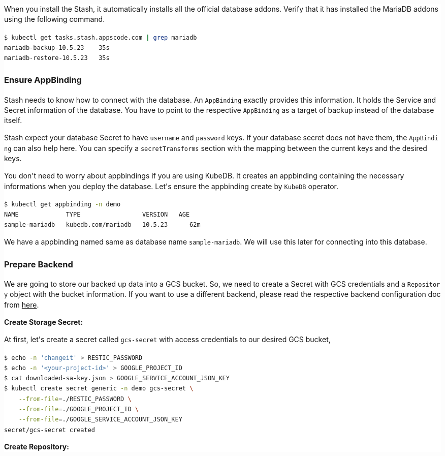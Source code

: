 When you install the Stash, it automatically installs all the official database addons. Verify that it has installed the MariaDB addons using the following command.

```bash
$ kubectl get tasks.stash.appscode.com | grep mariadb
mariadb-backup-10.5.23    35s
mariadb-restore-10.5.23   35s
```

### Ensure AppBinding

Stash needs to know how to connect with the database. An `AppBinding` exactly provides this information. It holds the Service and Secret information of the database. You have to point to the respective `AppBinding` as a target of backup instead of the database itself.

Stash expect your database Secret to have `username` and `password` keys. If your database secret does not have them, the `AppBinding` can also help here. You can specify a `secretTransforms` section with the mapping between the current keys and the desired keys.

You don't need to worry about appbindings if you are using KubeDB. It creates an appbinding containing the necessary informations when you deploy the database. Let's ensure the appbinding create by `KubeDB` operator.

```bash
$ kubectl get appbinding -n demo 
NAME             TYPE                 VERSION   AGE
sample-mariadb   kubedb.com/mariadb   10.5.23      62m
```

We have a appbinding named same as database name `sample-mariadb`. We will use this later for connecting into this database.

### Prepare Backend

We are going to store our backed up data into a GCS bucket. So, we need to create a Secret with GCS credentials and a `Repository` object with the bucket information. If you want to use a different backend, please read the respective backend configuration doc from [here](https://stash.run/docs/latest/guides/backends/overview/).

**Create Storage Secret:**

At first, let's create a secret called `gcs-secret` with access credentials to our desired GCS bucket,

```bash
$ echo -n 'changeit' > RESTIC_PASSWORD
$ echo -n '<your-project-id>' > GOOGLE_PROJECT_ID
$ cat downloaded-sa-key.json > GOOGLE_SERVICE_ACCOUNT_JSON_KEY
$ kubectl create secret generic -n demo gcs-secret \
    --from-file=./RESTIC_PASSWORD \
    --from-file=./GOOGLE_PROJECT_ID \
    --from-file=./GOOGLE_SERVICE_ACCOUNT_JSON_KEY
secret/gcs-secret created
```

**Create Repository:**
